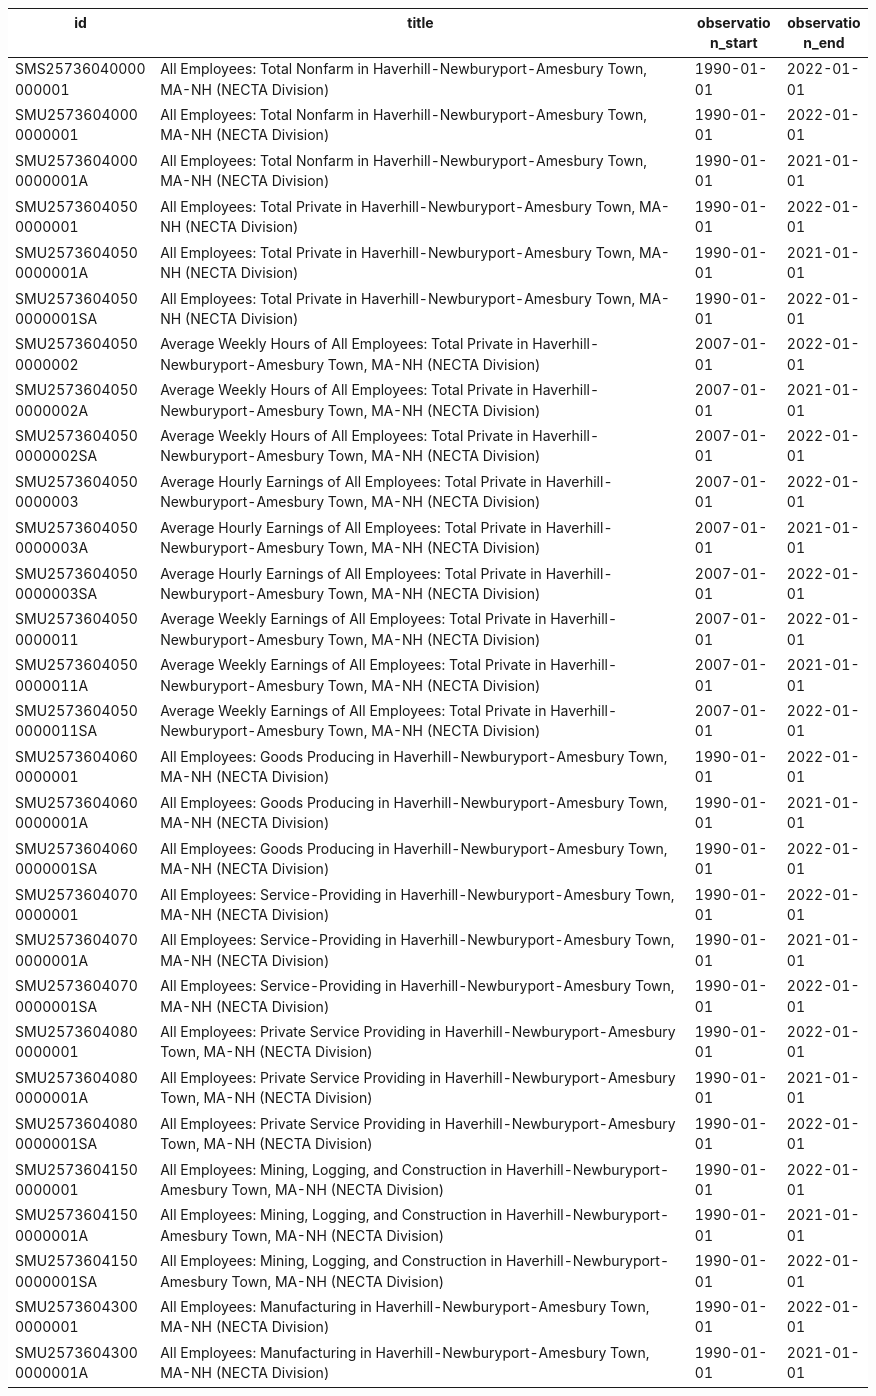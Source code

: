 | id                     | title                                                                                                                  | observation_start   | observation_end   |
|------------------------|------------------------------------------------------------------------------------------------------------------------|---------------------|-------------------|
| SMS25736040000000001   | All Employees: Total Nonfarm in Haverhill-Newburyport-Amesbury Town, MA-NH (NECTA Division)                            | 1990-01-01          | 2022-01-01        |
| SMU25736040000000001   | All Employees: Total Nonfarm in Haverhill-Newburyport-Amesbury Town, MA-NH (NECTA Division)                            | 1990-01-01          | 2022-01-01        |
| SMU25736040000000001A  | All Employees: Total Nonfarm in Haverhill-Newburyport-Amesbury Town, MA-NH (NECTA Division)                            | 1990-01-01          | 2021-01-01        |
| SMU25736040500000001   | All Employees: Total Private in Haverhill-Newburyport-Amesbury Town, MA-NH (NECTA Division)                            | 1990-01-01          | 2022-01-01        |
| SMU25736040500000001A  | All Employees: Total Private in Haverhill-Newburyport-Amesbury Town, MA-NH (NECTA Division)                            | 1990-01-01          | 2021-01-01        |
| SMU25736040500000001SA | All Employees: Total Private in Haverhill-Newburyport-Amesbury Town, MA-NH (NECTA Division)                            | 1990-01-01          | 2022-01-01        |
| SMU25736040500000002   | Average Weekly Hours of All Employees: Total Private in Haverhill-Newburyport-Amesbury Town, MA-NH (NECTA Division)    | 2007-01-01          | 2022-01-01        |
| SMU25736040500000002A  | Average Weekly Hours of All Employees: Total Private in Haverhill-Newburyport-Amesbury Town, MA-NH (NECTA Division)    | 2007-01-01          | 2021-01-01        |
| SMU25736040500000002SA | Average Weekly Hours of All Employees: Total Private in Haverhill-Newburyport-Amesbury Town, MA-NH (NECTA Division)    | 2007-01-01          | 2022-01-01        |
| SMU25736040500000003   | Average Hourly Earnings of All Employees: Total Private in Haverhill-Newburyport-Amesbury Town, MA-NH (NECTA Division) | 2007-01-01          | 2022-01-01        |
| SMU25736040500000003A  | Average Hourly Earnings of All Employees: Total Private in Haverhill-Newburyport-Amesbury Town, MA-NH (NECTA Division) | 2007-01-01          | 2021-01-01        |
| SMU25736040500000003SA | Average Hourly Earnings of All Employees: Total Private in Haverhill-Newburyport-Amesbury Town, MA-NH (NECTA Division) | 2007-01-01          | 2022-01-01        |
| SMU25736040500000011   | Average Weekly Earnings of All Employees: Total Private in Haverhill-Newburyport-Amesbury Town, MA-NH (NECTA Division) | 2007-01-01          | 2022-01-01        |
| SMU25736040500000011A  | Average Weekly Earnings of All Employees: Total Private in Haverhill-Newburyport-Amesbury Town, MA-NH (NECTA Division) | 2007-01-01          | 2021-01-01        |
| SMU25736040500000011SA | Average Weekly Earnings of All Employees: Total Private in Haverhill-Newburyport-Amesbury Town, MA-NH (NECTA Division) | 2007-01-01          | 2022-01-01        |
| SMU25736040600000001   | All Employees: Goods Producing in Haverhill-Newburyport-Amesbury Town, MA-NH (NECTA Division)                          | 1990-01-01          | 2022-01-01        |
| SMU25736040600000001A  | All Employees: Goods Producing in Haverhill-Newburyport-Amesbury Town, MA-NH (NECTA Division)                          | 1990-01-01          | 2021-01-01        |
| SMU25736040600000001SA | All Employees: Goods Producing in Haverhill-Newburyport-Amesbury Town, MA-NH (NECTA Division)                          | 1990-01-01          | 2022-01-01        |
| SMU25736040700000001   | All Employees: Service-Providing in Haverhill-Newburyport-Amesbury Town, MA-NH (NECTA Division)                        | 1990-01-01          | 2022-01-01        |
| SMU25736040700000001A  | All Employees: Service-Providing in Haverhill-Newburyport-Amesbury Town, MA-NH (NECTA Division)                        | 1990-01-01          | 2021-01-01        |
| SMU25736040700000001SA | All Employees: Service-Providing in Haverhill-Newburyport-Amesbury Town, MA-NH (NECTA Division)                        | 1990-01-01          | 2022-01-01        |
| SMU25736040800000001   | All Employees: Private Service Providing in Haverhill-Newburyport-Amesbury Town, MA-NH (NECTA Division)                | 1990-01-01          | 2022-01-01        |
| SMU25736040800000001A  | All Employees: Private Service Providing in Haverhill-Newburyport-Amesbury Town, MA-NH (NECTA Division)                | 1990-01-01          | 2021-01-01        |
| SMU25736040800000001SA | All Employees: Private Service Providing in Haverhill-Newburyport-Amesbury Town, MA-NH (NECTA Division)                | 1990-01-01          | 2022-01-01        |
| SMU25736041500000001   | All Employees: Mining, Logging, and Construction in Haverhill-Newburyport-Amesbury Town, MA-NH (NECTA Division)        | 1990-01-01          | 2022-01-01        |
| SMU25736041500000001A  | All Employees: Mining, Logging, and Construction in Haverhill-Newburyport-Amesbury Town, MA-NH (NECTA Division)        | 1990-01-01          | 2021-01-01        |
| SMU25736041500000001SA | All Employees: Mining, Logging, and Construction in Haverhill-Newburyport-Amesbury Town, MA-NH (NECTA Division)        | 1990-01-01          | 2022-01-01        |
| SMU25736043000000001   | All Employees: Manufacturing in Haverhill-Newburyport-Amesbury Town, MA-NH (NECTA Division)                            | 1990-01-01          | 2022-01-01        |
| SMU25736043000000001A  | All Employees: Manufacturing in Haverhill-Newburyport-Amesbury Town, MA-NH (NECTA Division)                            | 1990-01-01          | 2021-01-01        |